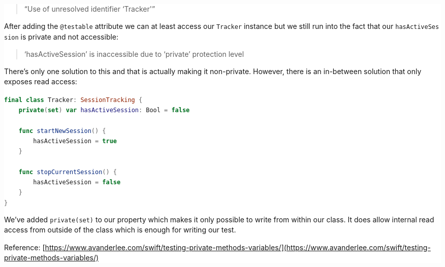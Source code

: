 > “Use of unresolved identifier ‘Tracker'”

After adding the `@testable` attribute we can at least access our `Tracker` instance but we still run into the fact that our `hasActiveSession` is private and not accessible:

> ‘hasActiveSession’ is inaccessible due to ‘private’ protection level

There’s only one solution to this and that is actually making it non-private. However, there is an in-between solution that only exposes read access:

```swift
final class Tracker: SessionTracking {
    private(set) var hasActiveSession: Bool = false

    func startNewSession() {
        hasActiveSession = true
    }

    func stopCurrentSession() {
        hasActiveSession = false
    }
}
```

We’ve added `private(set)` to our property which makes it only possible to write from within our class. It does allow internal read access from outside of the class which is enough for writing our test.

Reference: [https://www.avanderlee.com/swift/testing-private-methods-variables/](https://www.avanderlee.com/swift/testing-private-methods-variables/)
